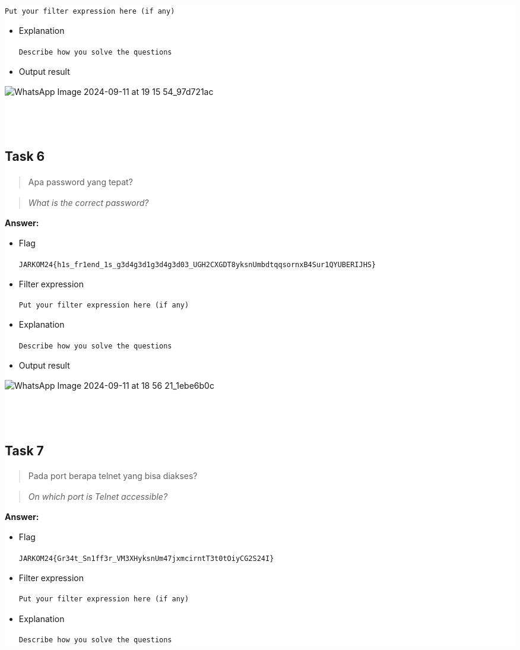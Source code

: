   `Put your filter expression here (if any)`
  
- Explanation

  `Describe how you solve the questions`

 - Output result

  ![WhatsApp Image 2024-09-11 at 19 15 54_97d721ac](https://github.com/user-attachments/assets/251162e6-15d9-4244-b13e-5c62ae7e8770)

<br>
<br>

## Task 6

> Apa password yang tepat?

> _What is the correct password?_


**Answer:**

- Flag

  `JARKOM24{h1s_fr1end_1s_g3d4g3d1g3d4g3d03_UGH2CXGDT8yksnUmbdtqqsornxB4Sur1QYUBERIJHS}`

- Filter expression

  `Put your filter expression here (if any)`
  
- Explanation

  `Describe how you solve the questions`

- Output result

![WhatsApp Image 2024-09-11 at 18 56 21_1ebe6b0c](https://github.com/user-attachments/assets/00d33fcd-dbfb-4da4-a3e8-90259df99291)


<br>
<br>

## Task 7

> Pada port berapa telnet yang bisa diakses?

> _On which port is Telnet accessible?_


**Answer:**

- Flag

  `JARKOM24{Gr34t_Sn1ff3r_VM3XHyksnUm47jxmcirntT3t0tOiyCG2S24I}`

- Filter expression

  `Put your filter expression here (if any)`
  
- Explanation

  `Describe how you solve the questions`
